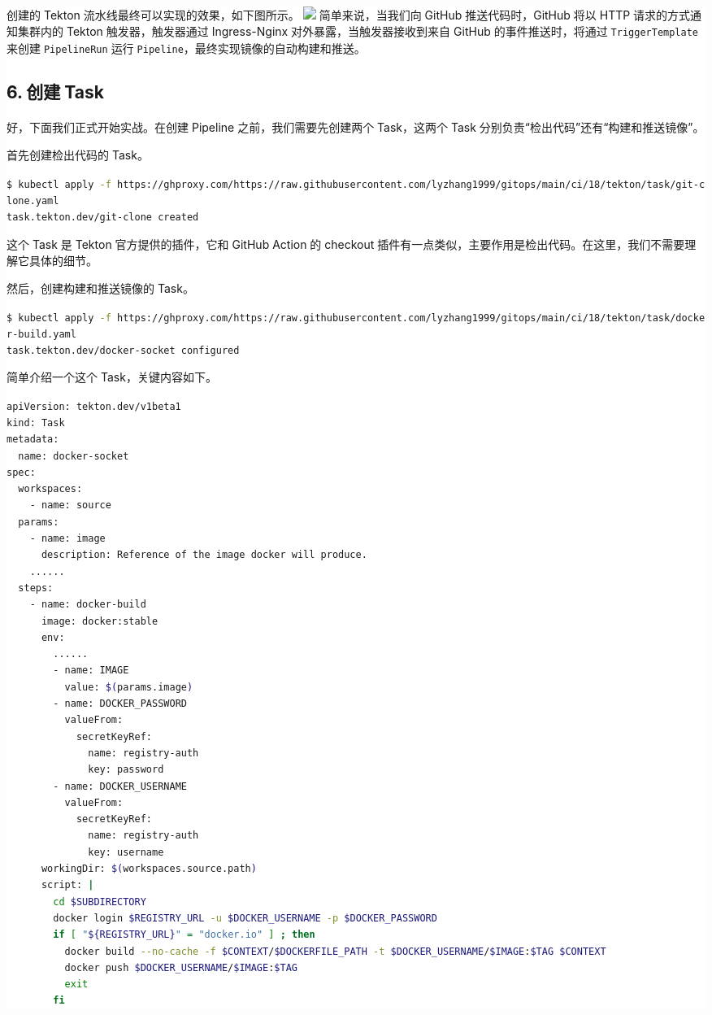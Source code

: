 创建的 Tekton 流水线最终可以实现的效果，如下图所示。
![](https://i-blog.csdnimg.cn/blog_migrate/a8953c7643cc0ac92a47573136fb4145.png)
简单来说，当我们向 GitHub 推送代码时，GitHub 将以 HTTP 请求的方式通知集群内的 Tekton 触发器，触发器通过 Ingress-Nginx 对外暴露，当触发器接收到来自 GitHub 的事件推送时，将通过 `TriggerTemplate` 来创建 `PipelineRun` 运行 `Pipeline`，最终实现镜像的自动构建和推送。

## 6.  创建 Task
好，下面我们正式开始实战。在创建 Pipeline 之前，我们需要先创建两个 Task，这两个 Task 分别负责“检出代码”还有“构建和推送镜像”。

首先创建检出代码的 Task。
```bash
$ kubectl apply -f https://ghproxy.com/https://raw.githubusercontent.com/lyzhang1999/gitops/main/ci/18/tekton/task/git-clone.yaml
task.tekton.dev/git-clone created
```
这个 Task 是 Tekton 官方提供的插件，它和 GitHub Action 的 checkout 插件有一点类似，主要作用是检出代码。在这里，我们不需要理解它具体的细节。

然后，创建构建和推送镜像的 Task。

```bash
$ kubectl apply -f https://ghproxy.com/https://raw.githubusercontent.com/lyzhang1999/gitops/main/ci/18/tekton/task/docker-build.yaml
task.tekton.dev/docker-socket configured
```
简单介绍一个这个 Task，关键内容如下。

```bash
apiVersion: tekton.dev/v1beta1
kind: Task
metadata:
  name: docker-socket
spec:
  workspaces:
    - name: source
  params:
    - name: image
      description: Reference of the image docker will produce.
    ......
  steps:
    - name: docker-build
      image: docker:stable
      env:
        ......
        - name: IMAGE
          value: $(params.image)
        - name: DOCKER_PASSWORD
          valueFrom:
            secretKeyRef:
              name: registry-auth
              key: password
        - name: DOCKER_USERNAME
          valueFrom:
            secretKeyRef:
              name: registry-auth
              key: username
      workingDir: $(workspaces.source.path)
      script: |
        cd $SUBDIRECTORY
        docker login $REGISTRY_URL -u $DOCKER_USERNAME -p $DOCKER_PASSWORD
        if [ "${REGISTRY_URL}" = "docker.io" ] ; then
          docker build --no-cache -f $CONTEXT/$DOCKERFILE_PATH -t $DOCKER_USERNAME/$IMAGE:$TAG $CONTEXT
          docker push $DOCKER_USERNAME/$IMAGE:$TAG
          exit
        fi
```